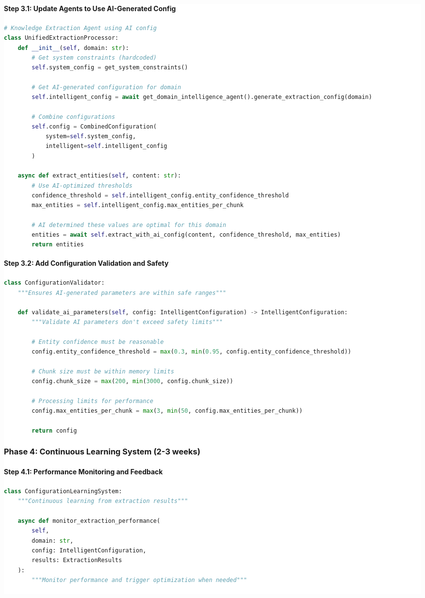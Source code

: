 #### **Step 3.1: Update Agents to Use AI-Generated Config**
```python
# Knowledge Extraction Agent using AI config
class UnifiedExtractionProcessor:
    def __init__(self, domain: str):
        # Get system constraints (hardcoded)
        self.system_config = get_system_constraints()
        
        # Get AI-generated configuration for domain
        self.intelligent_config = await get_domain_intelligence_agent().generate_extraction_config(domain)
        
        # Combine configurations
        self.config = CombinedConfiguration(
            system=self.system_config,
            intelligent=self.intelligent_config
        )
    
    async def extract_entities(self, content: str):
        # Use AI-optimized thresholds
        confidence_threshold = self.intelligent_config.entity_confidence_threshold
        max_entities = self.intelligent_config.max_entities_per_chunk
        
        # AI determined these values are optimal for this domain
        entities = await self.extract_with_ai_config(content, confidence_threshold, max_entities)
        return entities
```

#### **Step 3.2: Add Configuration Validation and Safety**
```python
class ConfigurationValidator:
    """Ensures AI-generated parameters are within safe ranges"""
    
    def validate_ai_parameters(self, config: IntelligentConfiguration) -> IntelligentConfiguration:
        """Validate AI parameters don't exceed safety limits"""
        
        # Entity confidence must be reasonable
        config.entity_confidence_threshold = max(0.3, min(0.95, config.entity_confidence_threshold))
        
        # Chunk size must be within memory limits  
        config.chunk_size = max(200, min(3000, config.chunk_size))
        
        # Processing limits for performance
        config.max_entities_per_chunk = max(3, min(50, config.max_entities_per_chunk))
        
        return config
```

### **Phase 4: Continuous Learning System** (2-3 weeks)

#### **Step 4.1: Performance Monitoring and Feedback**
```python
class ConfigurationLearningSystem:
    """Continuous learning from extraction results"""
    
    async def monitor_extraction_performance(
        self,
        domain: str,
        config: IntelligentConfiguration,
        results: ExtractionResults
    ):
        """Monitor performance and trigger optimization when needed"""
        
```